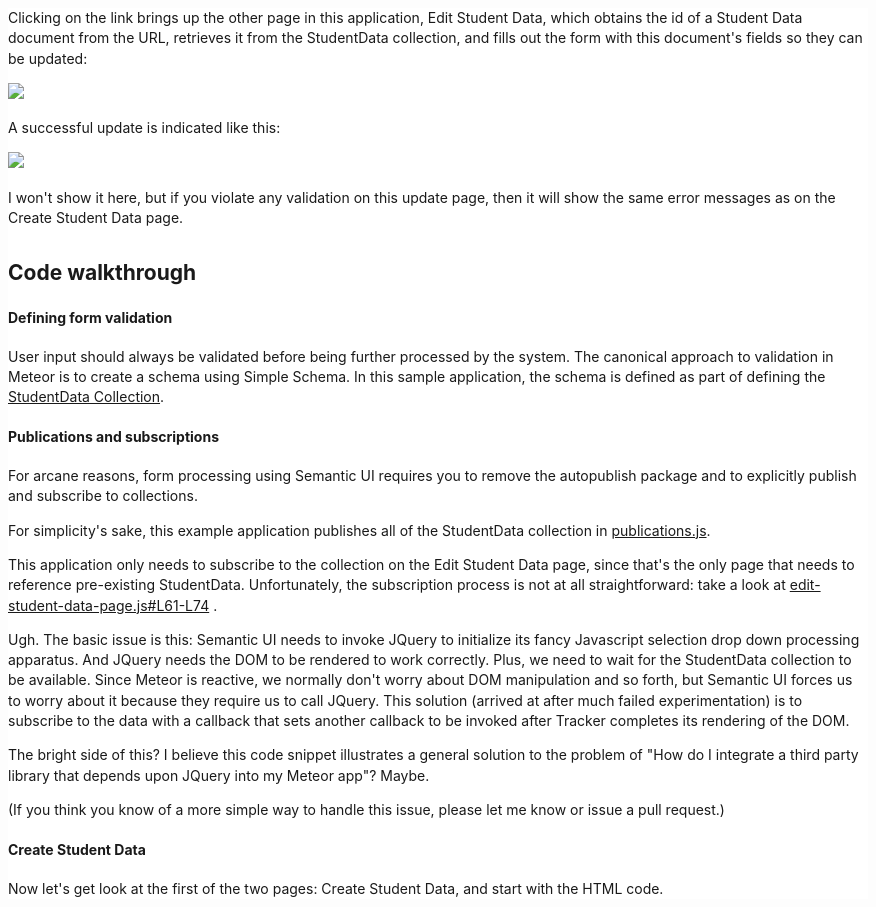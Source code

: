 Clicking on the link brings up the other page in this application, Edit Student Data, which obtains the id of a Student Data document from the URL, retrieves it from the StudentData collection, and fills out the form with this document's fields so they can be updated:

![](https://github.com/ics-software-engineering/meteor-example-form/raw/master/doc/update-student-data-page.png)

A successful update is indicated like this:

![](https://github.com/ics-software-engineering/meteor-example-form/raw/master/doc/update-student-data-page-success.png)

I won't show it here, but if you violate any validation on this update page, then it will show the same error messages as on the Create Student Data page.

## Code walkthrough

#### Defining form validation

User input should always be validated before being further processed by the system.  The canonical approach to validation in Meteor is to create a schema using Simple Schema. In this sample application, the schema is defined as part of defining the [StudentData Collection](https://github.com/ics-software-engineering/meteor-example-form/blob/master/app/imports/api/studentdata/studentdata.js).

#### Publications and subscriptions

For arcane reasons, form processing using Semantic UI requires you to remove the autopublish package and to explicitly publish and subscribe to collections. 

For simplicity's sake, this example application publishes all of the StudentData collection in [publications.js](https://github.com/ics-software-engineering/meteor-example-form/blob/master/app/imports/startup/server/publications.js). 

This application only needs to subscribe to the collection on the Edit Student Data page, since that's the only page that needs to reference pre-existing StudentData.  Unfortunately, the subscription process is not at all straightforward: take a look at [edit-student-data-page.js#L61-L74](https://github.com/ics-software-engineering/meteor-example-form/blob/master/app/imports/ui/pages/edit-student-data-page.js#L61-L74) .

Ugh. The basic issue is this:  Semantic UI needs to invoke JQuery to initialize its fancy Javascript selection drop down processing apparatus. And JQuery needs the DOM to be rendered to work correctly.  Plus, we need to wait for the StudentData collection to be available.  Since Meteor is reactive, we normally don't worry about DOM manipulation and so forth, but Semantic UI forces us to worry about it because they require us to call JQuery. This solution (arrived at after much failed experimentation) is to subscribe to the data with a callback that sets another callback to be invoked after Tracker completes its rendering of the DOM. 

The bright side of this? I believe this code snippet illustrates a general solution to the problem of "How do I integrate a third party library that depends upon JQuery into my Meteor app"? Maybe.

(If you think you know of a more simple way to handle this issue, please let me know or issue a pull request.)

#### Create Student Data

Now let's get look at the first of the two pages: Create Student Data, and start with the HTML code.
